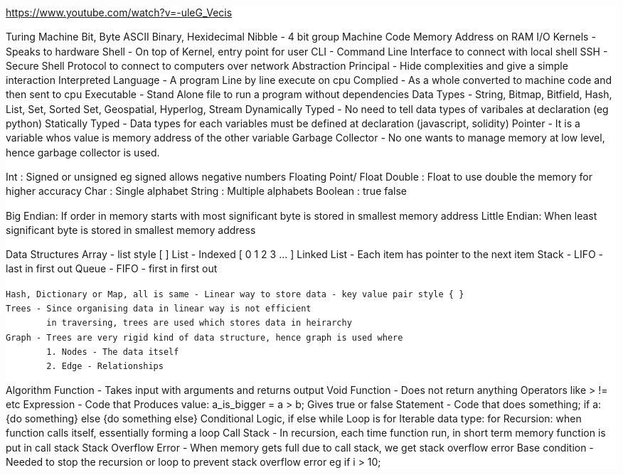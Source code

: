 https://www.youtube.com/watch?v=-uleG_Vecis

Turing Machine
Bit, Byte
ASCII
Binary, Hexidecimal
Nibble - 4 bit group
Machine Code
Memory Address on RAM
I/O
Kernels                 - Speaks to hardware
Shell                   - On top of Kernel, entry point for user
CLI                     - Command Line Interface to connect with local shell
SSH                     - Secure Shell Protocol to connect to computers over network
Abstraction Principal   - Hide complexities and give a simple interaction
Interpreted Language    - A program Line by line execute on cpu
Complied                - As a whole converted to machine code and then sent to cpu
Executable              - Stand Alone file to run a program without dependencies
Data Types              - String, Bitmap, Bitfield, Hash, List, Set, Sorted Set, Geospatial, Hyperlog, Stream
Dynamically Typed       - No need to tell data types of varibales at declaration (eg python)
Statically Typed        - Data types for each variables must be defined at declaration (javascript, solidity)
Pointer                 - It is a variable whos value is memory address of the other variable
Garbage Collector       - No one wants to manage memory at low level, hence garbage collector is used.

Int     : Signed or unsigned eg signed allows negative numbers
Floating Point/ Float
Double  : Float to use double the memory for higher accuracy
Char    : Single alphabet
String  : Multiple alphabets
Boolean : true false

Big Endian: If order in memory starts with most significant byte is stored in smallest memory address
Little Endian: When least significant byte is stored in smallest memory address

Data Structures
    Array - list style [ ]
        List - Indexed [ 0 1 2 3 ... ]
        Linked List - Each item has pointer to the next item
        Stack - LIFO - last in first out
        Queue - FIFO - first in first out

    Hash, Dictionary or Map, all is same - Linear way to store data - key value pair style { }
    Trees - Since organising data in linear way is not efficient 
            in traversing, trees are used which stores data in heirarchy
    Graph - Trees are very rigid kind of data structure, hence graph is used where
            1. Nodes - The data itself
            2. Edge - Relationships 

Algorithm
    Function - Takes input with arguments and returns output
    Void Function - Does not return anything
    Operators like > != etc
    Expression - Code that Produces value: a_is_bigger = a > b; Gives true or false
    Statement - Code that does something; if a: {do something} else {do something else}
    Conditional Logic, if else while
    Loop is for Iterable data type: for
    Recursion:  when function calls itself, essentially forming a loop
    Call Stack - In recursion, each time function run, in short term memory function is put in call stack
    Stack Overflow Error - When memory gets full due to call stack, we get stack overflow error
    Base condition - Needed to stop the recursion or loop to prevent stack overflow error
        eg if i > 10;
    
